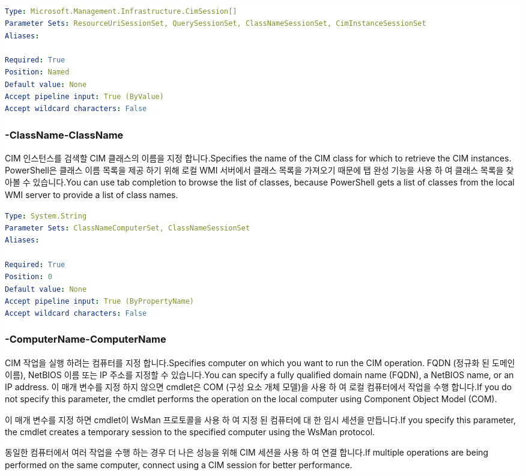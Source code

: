 ```yaml
Type: Microsoft.Management.Infrastructure.CimSession[]
Parameter Sets: ResourceUriSessionSet, QuerySessionSet, ClassNameSessionSet, CimInstanceSessionSet
Aliases:

Required: True
Position: Named
Default value: None
Accept pipeline input: True (ByValue)
Accept wildcard characters: False
```

### <span data-ttu-id="7f0ec-155">-ClassName</span><span class="sxs-lookup"><span data-stu-id="7f0ec-155">-ClassName</span></span>

<span data-ttu-id="7f0ec-156">CIM 인스턴스를 검색할 CIM 클래스의 이름을 지정 합니다.</span><span class="sxs-lookup"><span data-stu-id="7f0ec-156">Specifies the name of the CIM class for which to retrieve the CIM instances.</span></span> <span data-ttu-id="7f0ec-157">PowerShell은 클래스 이름 목록을 제공 하기 위해 로컬 WMI 서버에서 클래스 목록을 가져오기 때문에 탭 완성 기능을 사용 하 여 클래스 목록을 찾아볼 수 있습니다.</span><span class="sxs-lookup"><span data-stu-id="7f0ec-157">You can use tab completion to browse the list of classes, because PowerShell gets a list of classes from the local WMI server to provide a list of class names.</span></span>

```yaml
Type: System.String
Parameter Sets: ClassNameComputerSet, ClassNameSessionSet
Aliases:

Required: True
Position: 0
Default value: None
Accept pipeline input: True (ByPropertyName)
Accept wildcard characters: False
```

### <span data-ttu-id="7f0ec-158">-ComputerName</span><span class="sxs-lookup"><span data-stu-id="7f0ec-158">-ComputerName</span></span>

<span data-ttu-id="7f0ec-159">CIM 작업을 실행 하려는 컴퓨터를 지정 합니다.</span><span class="sxs-lookup"><span data-stu-id="7f0ec-159">Specifies computer on which you want to run the CIM operation.</span></span> <span data-ttu-id="7f0ec-160">FQDN (정규화 된 도메인 이름), NetBIOS 이름 또는 IP 주소를 지정할 수 있습니다.</span><span class="sxs-lookup"><span data-stu-id="7f0ec-160">You can specify a fully qualified domain name (FQDN), a NetBIOS name, or an IP address.</span></span> <span data-ttu-id="7f0ec-161">이 매개 변수를 지정 하지 않으면 cmdlet은 COM (구성 요소 개체 모델)을 사용 하 여 로컬 컴퓨터에서 작업을 수행 합니다.</span><span class="sxs-lookup"><span data-stu-id="7f0ec-161">If you do not specify this parameter, the cmdlet performs the operation on the local computer using Component Object Model (COM).</span></span>

<span data-ttu-id="7f0ec-162">이 매개 변수를 지정 하면 cmdlet이 WsMan 프로토콜을 사용 하 여 지정 된 컴퓨터에 대 한 임시 세션을 만듭니다.</span><span class="sxs-lookup"><span data-stu-id="7f0ec-162">If you specify this parameter, the cmdlet creates a temporary session to the specified computer using the WsMan protocol.</span></span>

<span data-ttu-id="7f0ec-163">동일한 컴퓨터에서 여러 작업을 수행 하는 경우 더 나은 성능을 위해 CIM 세션을 사용 하 여 연결 합니다.</span><span class="sxs-lookup"><span data-stu-id="7f0ec-163">If multiple operations are being performed on the same computer, connect using a CIM session for better performance.</span></span>
